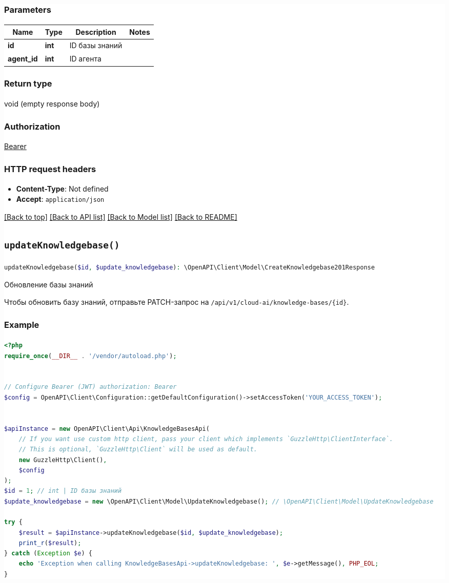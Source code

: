 ### Parameters

| Name | Type | Description  | Notes |
| ------------- | ------------- | ------------- | ------------- |
| **id** | **int**| ID базы знаний | |
| **agent_id** | **int**| ID агента | |

### Return type

void (empty response body)

### Authorization

[Bearer](../../README.md#Bearer)

### HTTP request headers

- **Content-Type**: Not defined
- **Accept**: `application/json`

[[Back to top]](#) [[Back to API list]](../../README.md#endpoints)
[[Back to Model list]](../../README.md#models)
[[Back to README]](../../README.md)

## `updateKnowledgebase()`

```php
updateKnowledgebase($id, $update_knowledgebase): \OpenAPI\Client\Model\CreateKnowledgebase201Response
```

Обновление базы знаний

Чтобы обновить базу знаний, отправьте PATCH-запрос на `/api/v1/cloud-ai/knowledge-bases/{id}`.

### Example

```php
<?php
require_once(__DIR__ . '/vendor/autoload.php');


// Configure Bearer (JWT) authorization: Bearer
$config = OpenAPI\Client\Configuration::getDefaultConfiguration()->setAccessToken('YOUR_ACCESS_TOKEN');


$apiInstance = new OpenAPI\Client\Api\KnowledgeBasesApi(
    // If you want use custom http client, pass your client which implements `GuzzleHttp\ClientInterface`.
    // This is optional, `GuzzleHttp\Client` will be used as default.
    new GuzzleHttp\Client(),
    $config
);
$id = 1; // int | ID базы знаний
$update_knowledgebase = new \OpenAPI\Client\Model\UpdateKnowledgebase(); // \OpenAPI\Client\Model\UpdateKnowledgebase

try {
    $result = $apiInstance->updateKnowledgebase($id, $update_knowledgebase);
    print_r($result);
} catch (Exception $e) {
    echo 'Exception when calling KnowledgeBasesApi->updateKnowledgebase: ', $e->getMessage(), PHP_EOL;
}
```